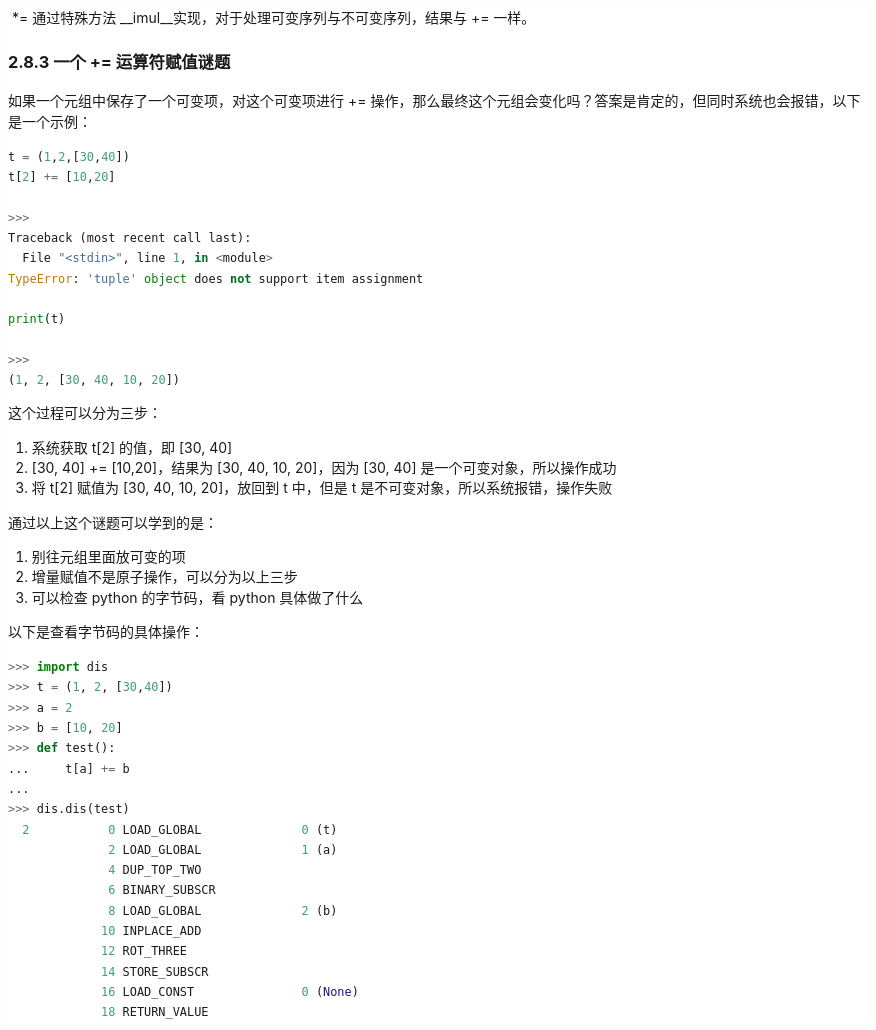 ​	 *= 通过特殊方法 \__imul\__实现，对于处理可变序列与不可变序列，结果与 += 一样。

### 2.8.3 一个 += 运算符赋值谜题

如果一个元组中保存了一个可变项，对这个可变项进行 += 操作，那么最终这个元组会变化吗？答案是肯定的，但同时系统也会报错，以下是一个示例：

```python
t = (1,2,[30,40])
t[2] += [10,20]

>>> 
Traceback (most recent call last):
  File "<stdin>", line 1, in <module>
TypeError: 'tuple' object does not support item assignment

print(t)

>>>
(1, 2, [30, 40, 10, 20])
```

这个过程可以分为三步：

1. 系统获取 t[2] 的值，即 [30, 40]
2.  [30, 40] +=   [10,20]，结果为 [30, 40, 10, 20]，因为  [30, 40] 是一个可变对象，所以操作成功
3. 将 t[2] 赋值为 [30, 40, 10, 20]，放回到 t 中，但是 t 是不可变对象，所以系统报错，操作失败



通过以上这个谜题可以学到的是：

1. 别往元组里面放可变的项
2. 增量赋值不是原子操作，可以分为以上三步
3. 可以检查 python 的字节码，看 python 具体做了什么

以下是查看字节码的具体操作：

```python
>>> import dis
>>> t = (1, 2, [30,40]) 
>>> a = 2
>>> b = [10, 20]
>>> def test():
...     t[a] += b  
...
>>> dis.dis(test)
  2           0 LOAD_GLOBAL              0 (t)
              2 LOAD_GLOBAL              1 (a)
              4 DUP_TOP_TWO
              6 BINARY_SUBSCR
              8 LOAD_GLOBAL              2 (b)
             10 INPLACE_ADD
             12 ROT_THREE
             14 STORE_SUBSCR
             16 LOAD_CONST               0 (None)
             18 RETURN_VALUE
```

